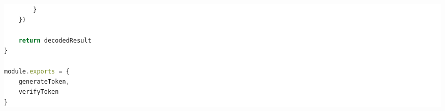 ```js
        }
    })

    return decodedResult
}

module.exports = {
    generateToken,
    verifyToken
}
```


